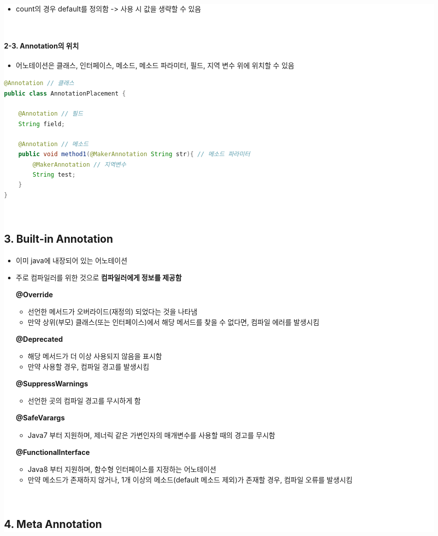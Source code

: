    - count의 경우 default를 정의함 -> 사용 시 값을 생략할 수 있음

<br/>

#### 2-3. Annotation의 위치

- 어노테이션은 클래스, 인터페이스, 메소드, 메소드 파라미터, 필드, 지역 변수 위에 위치할 수 있음

```java
@Annotation // 클래스
public class AnnotationPlacement {
    
    @Annotation // 필드
    String field;
    
    @Annotation // 메소드
    public void method1(@MakerAnnotation String str){ // 메소드 파라미터
        @MakerAnnotation // 지역변수
        String test;
    }
}
```

<br/>

## 3. Built-in Annotation

* 이미 java에 내장되어 있는 어노테이션

* 주로 컴파일러를 위한 것으로 **컴파일러에게 정보를 제공함**

  **@Override**

  - 선언한 메서드가 오버라이드(재정의) 되었다는 것을 나타냄
  - 만약 상위(부모) 클래스(또는 인터페이스)에서 해당 메서드를 찾을 수 없다면, 컴파일 에러를 발생시킴

  **@Deprecated**

  - 해당 메서드가 더 이상 사용되지 않음을 표시함
  - 만약 사용할 경우, 컴파일 경고를 발생시킴

  **@SuppressWarnings**

  - 선언한 곳의 컴파일 경고를 무시하게 함

  **@SafeVarargs**

  - Java7 부터 지원하며, 제너릭 같은 가변인자의 매개변수를 사용할 때의 경고를 무시함

  **@FunctionalInterface**

  - Java8 부터 지원하며, 함수형 인터페이스를 지정하는 어노테이션
  - 만약 메소드가 존재하지 않거나, 1개 이상의 메소드(default 메소드 제외)가 존재할 경우, 컴파일 오류를 발생시킴

<br/>

## 4. Meta Annotation
